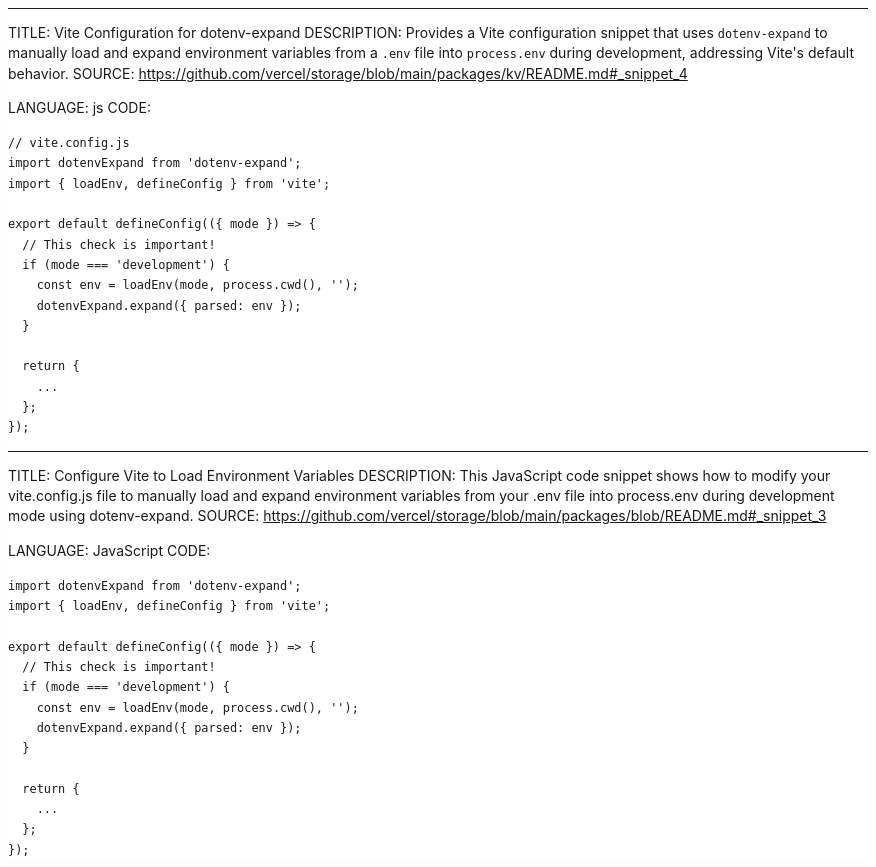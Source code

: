 ----------------------------------------

TITLE: Vite Configuration for dotenv-expand
DESCRIPTION: Provides a Vite configuration snippet that uses `dotenv-expand` to manually load and expand environment variables from a `.env` file into `process.env` during development, addressing Vite's default behavior.
SOURCE: https://github.com/vercel/storage/blob/main/packages/kv/README.md#_snippet_4

LANGUAGE: js
CODE:
```
// vite.config.js
import dotenvExpand from 'dotenv-expand';
import { loadEnv, defineConfig } from 'vite';

export default defineConfig(({ mode }) => {
  // This check is important!
  if (mode === 'development') {
    const env = loadEnv(mode, process.cwd(), '');
    dotenvExpand.expand({ parsed: env });
  }

  return {
    ...
  };
});
```

----------------------------------------

TITLE: Configure Vite to Load Environment Variables
DESCRIPTION: This JavaScript code snippet shows how to modify your vite.config.js file to manually load and expand environment variables from your .env file into process.env during development mode using dotenv-expand.
SOURCE: https://github.com/vercel/storage/blob/main/packages/blob/README.md#_snippet_3

LANGUAGE: JavaScript
CODE:
```
import dotenvExpand from 'dotenv-expand';
import { loadEnv, defineConfig } from 'vite';

export default defineConfig(({ mode }) => {
  // This check is important!
  if (mode === 'development') {
    const env = loadEnv(mode, process.cwd(), '');
    dotenvExpand.expand({ parsed: env });
  }

  return {
    ...
  };
});
```

